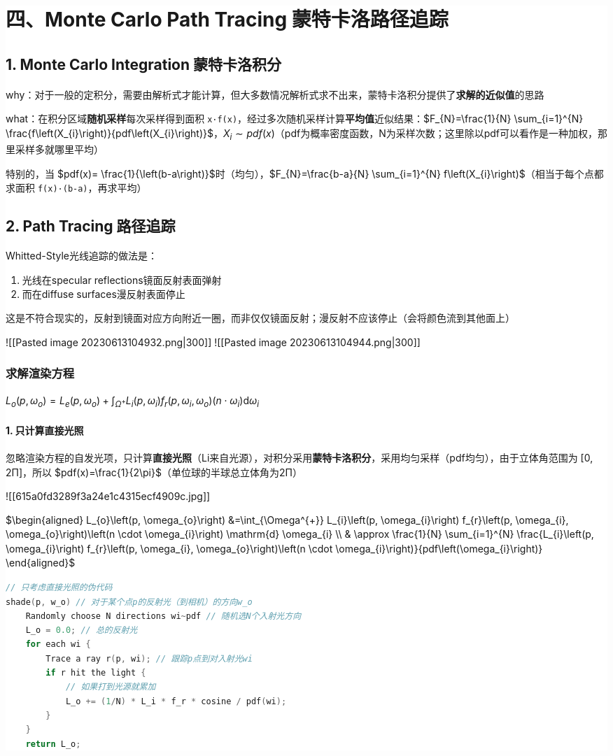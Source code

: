 # 四、Monte Carlo Path Tracing 蒙特卡洛路径追踪

## 1. Monte Carlo Integration 蒙特卡洛积分

why：对于一般的定积分，需要由解析式才能计算，但大多数情况解析式求不出来，蒙特卡洛积分提供了**求解的近似值**的思路

what：在积分区域**随机采样**每次采样得到面积 `x·f(x)`，经过多次随机采样计算**平均值**近似结果：$F_{N}=\frac{1}{N} \sum_{i=1}^{N} \frac{f\left(X_{i}\right)}{pdf\left(X_{i}\right)}$，$X_i \sim pdf(x)$（pdf为概率密度函数，N为采样次数；这里除以pdf可以看作是一种加权，那里采样多就哪里平均）

特别的，当 $pdf(x)= \frac{1}{\left(b-a\right)}$时（均匀），$F_{N}=\frac{b-a}{N} \sum_{i=1}^{N} f\left(X_{i}\right)$（相当于每个点都求面积 `f(x)·(b-a)`，再求平均）

## 2. Path Tracing 路径追踪

Whitted-Style光线追踪的做法是：

1. 光线在specular reflections镜面反射表面弹射
2. 而在diffuse surfaces漫反射表面停止

这是不符合现实的，反射到镜面对应方向附近一圈，而非仅仅镜面反射；漫反射不应该停止（会将颜色流到其他面上）

![[Pasted image 20230613104932.png|300]] ![[Pasted image 20230613104944.png|300]]

### 求解渲染方程

$L_{o}\left(p, \omega_{o}\right)=L_{e}\left(p, \omega_{o}\right)+\int_{\Omega^{+}} L_{i}\left(p, \omega_{i}\right) f_{r}\left(p, \omega_{i}, \omega_{o}\right)\left(n \cdot \omega_{i}\right) \mathrm{d} \omega_{i}$

#### 1. 只计算直接光照

忽略渲染方程的自发光项，只计算**直接光照**（Li来自光源），对积分采用**蒙特卡洛积分**，采用均匀采样（pdf均匀），由于立体角范围为 \[0, 2Π]，所以 $pdf(x)=\frac{1}{2\pi}$（单位球的半球总立体角为2Π）

![[615a0fd3289f3a24e1c4315ecf4909c.jpg]]

$\begin{aligned} L_{o}\left(p, \omega_{o}\right) &=\int_{\Omega^{+}} L_{i}\left(p, \omega_{i}\right) f_{r}\left(p, \omega_{i}, \omega_{o}\right)\left(n \cdot \omega_{i}\right) \mathrm{d} \omega_{i} \\ & \approx \frac{1}{N} \sum_{i=1}^{N} \frac{L_{i}\left(p, \omega_{i}\right) f_{r}\left(p, \omega_{i}, \omega_{o}\right)\left(n \cdot \omega_{i}\right)}{pdf\left(\omega_{i}\right)} \end{aligned}$

```c++
// 只考虑直接光照的伪代码
shade(p, w_o) // 对于某个点p的反射光（到相机）的方向w_o
	Randomly choose N directions wi~pdf // 随机选N个入射光方向
	L_o = 0.0; // 总的反射光
	for each wi {
		Trace a ray r(p, wi); // 跟踪p点到对入射光wi
		if r hit the light {
			// 如果打到光源就累加
			L_o += (1/N) * L_i * f_r * cosine / pdf(wi);
		}
	}
	return L_o;
```
